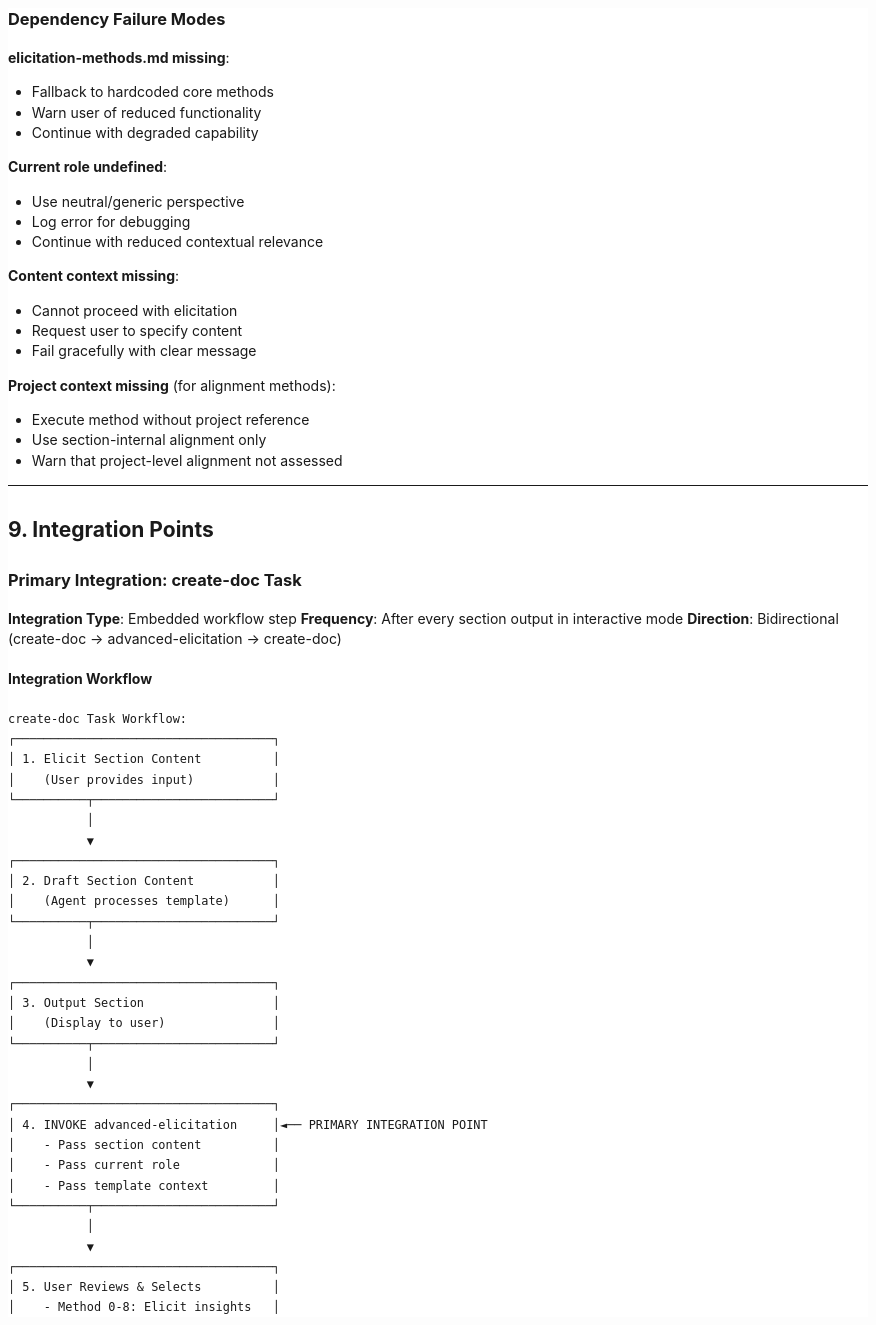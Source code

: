 ### Dependency Failure Modes

**elicitation-methods.md missing**:
- Fallback to hardcoded core methods
- Warn user of reduced functionality
- Continue with degraded capability

**Current role undefined**:
- Use neutral/generic perspective
- Log error for debugging
- Continue with reduced contextual relevance

**Content context missing**:
- Cannot proceed with elicitation
- Request user to specify content
- Fail gracefully with clear message

**Project context missing** (for alignment methods):
- Execute method without project reference
- Use section-internal alignment only
- Warn that project-level alignment not assessed

---

## 9. Integration Points

### Primary Integration: create-doc Task

**Integration Type**: Embedded workflow step
**Frequency**: After every section output in interactive mode
**Direction**: Bidirectional (create-doc → advanced-elicitation → create-doc)

#### Integration Workflow

```
create-doc Task Workflow:
┌────────────────────────────────────┐
│ 1. Elicit Section Content          │
│    (User provides input)           │
└──────────┬─────────────────────────┘
           │
           ▼
┌────────────────────────────────────┐
│ 2. Draft Section Content           │
│    (Agent processes template)      │
└──────────┬─────────────────────────┘
           │
           ▼
┌────────────────────────────────────┐
│ 3. Output Section                  │
│    (Display to user)               │
└──────────┬─────────────────────────┘
           │
           ▼
┌────────────────────────────────────┐
│ 4. INVOKE advanced-elicitation     │◄── PRIMARY INTEGRATION POINT
│    - Pass section content          │
│    - Pass current role             │
│    - Pass template context         │
└──────────┬─────────────────────────┘
           │
           ▼
┌────────────────────────────────────┐
│ 5. User Reviews & Selects          │
│    - Method 0-8: Elicit insights   │
```